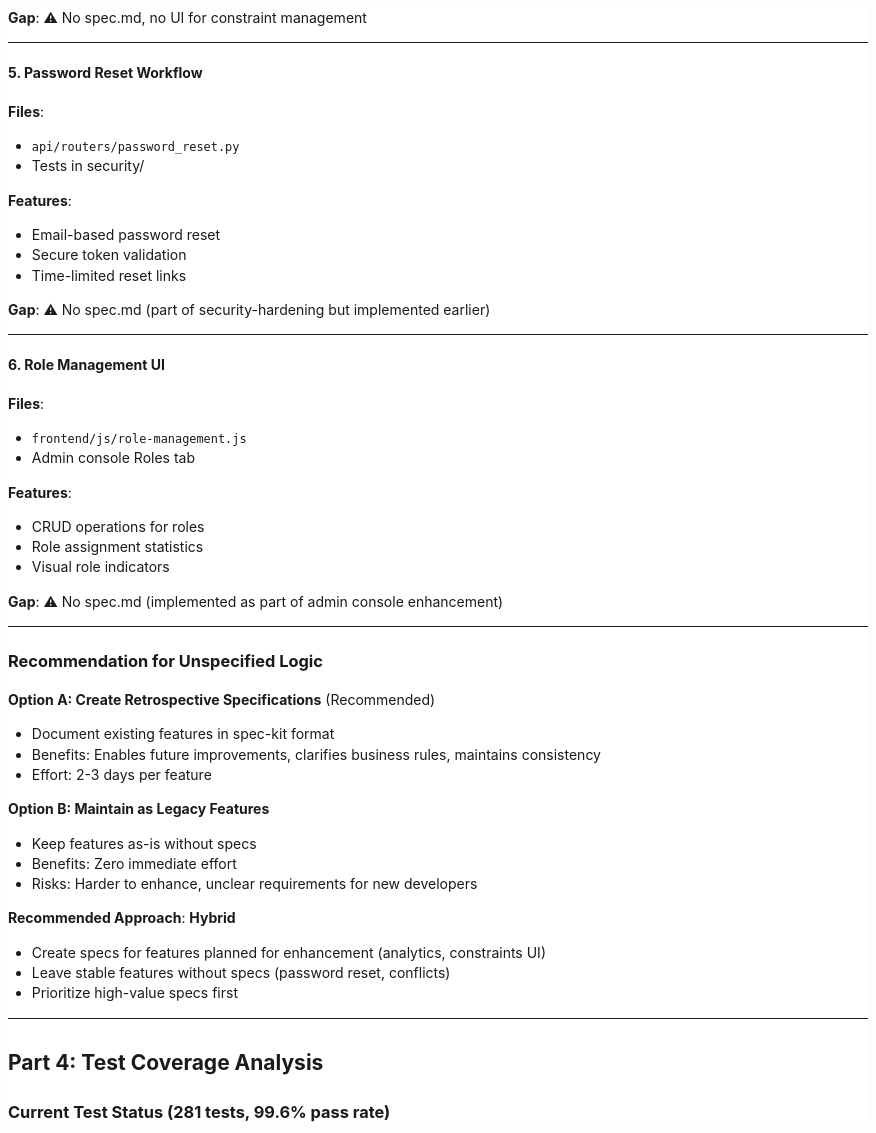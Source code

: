 **Gap**: ⚠️ No spec.md, no UI for constraint management

---

#### 5. Password Reset Workflow
**Files**:
- `api/routers/password_reset.py`
- Tests in security/

**Features**:
- Email-based password reset
- Secure token validation
- Time-limited reset links

**Gap**: ⚠️ No spec.md (part of security-hardening but implemented earlier)

---

#### 6. Role Management UI
**Files**:
- `frontend/js/role-management.js`
- Admin console Roles tab

**Features**:
- CRUD operations for roles
- Role assignment statistics
- Visual role indicators

**Gap**: ⚠️ No spec.md (implemented as part of admin console enhancement)

---

### Recommendation for Unspecified Logic

**Option A: Create Retrospective Specifications** (Recommended)
- Document existing features in spec-kit format
- Benefits: Enables future improvements, clarifies business rules, maintains consistency
- Effort: 2-3 days per feature

**Option B: Maintain as Legacy Features**
- Keep features as-is without specs
- Benefits: Zero immediate effort
- Risks: Harder to enhance, unclear requirements for new developers

**Recommended Approach**: **Hybrid**
- Create specs for features planned for enhancement (analytics, constraints UI)
- Leave stable features without specs (password reset, conflicts)
- Prioritize high-value specs first

---

## Part 4: Test Coverage Analysis

### Current Test Status (281 tests, 99.6% pass rate)
